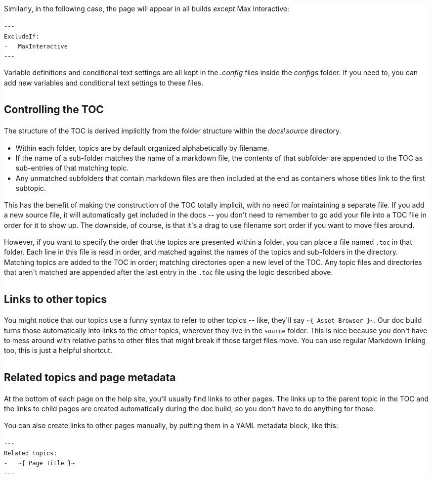 Similarly, in the following case, the page will appear in all builds *except* Max Interactive:

```
---
ExcludeIf:
-	MaxInteractive
---
```

Variable definitions and conditional text settings are all kept in the *.config* files inside the *configs* folder. If you need to, you can add new variables and conditional text settings to these files.

## Controlling the TOC

The structure of the TOC is derived implicitly from the folder structure within the *docs\source* directory.

*   Within each folder, topics are by default organized alphabetically by filename.
*   If the name of a sub-folder matches the name of a markdown file, the contents of that subfolder are appended to the TOC as sub-entries of that matching topic.
*   Any unmatched subfolders that contain markdown files are then included at the end as containers whose titles link to the first subtopic.

This has the benefit of making the construction of the TOC totally implicit, with no need for maintaining a separate file. If you add a new source file, it will automatically get included in the docs -- you don't need to remember to go add your file into a TOC file in order for it to show up. The downside, of course, is that it's a drag to use filename sort order if you want to move files around.

However, if you want to specify the order that the topics are presented within a folder, you can place a file named `.toc` in that folder. Each line in this file is read in order, and matched against the names of the topics and sub-folders in the directory. Matching topics are added to the TOC in order; matching directories open a new level of the TOC. Any topic files and directories that aren't matched are appended after the last entry in the `.toc` file using the logic described above.

## Links to other topics

You might notice that our topics use a funny syntax to refer to other topics -- like, they'll say `~{ Asset Browser }~`. Our doc build turns those automatically into links to the other topics, wherever they live in the `source` folder. This is nice because you don't have to mess around with relative paths to other files that might break if those target files move. You can use regular Markdown linking too, this is just a helpful shortcut.

## Related topics and page metadata

At the bottom of each page on the help site, you'll usually find links to other pages. The links up to the parent topic in the TOC and the links to child pages are created automatically during the doc build, so you don't have to do anything for those.

You can also create links to other pages manually, by putting them in a YAML metadata block, like this:

~~~
---
Related topics:
-	~{ Page Title }~
---
~~~
